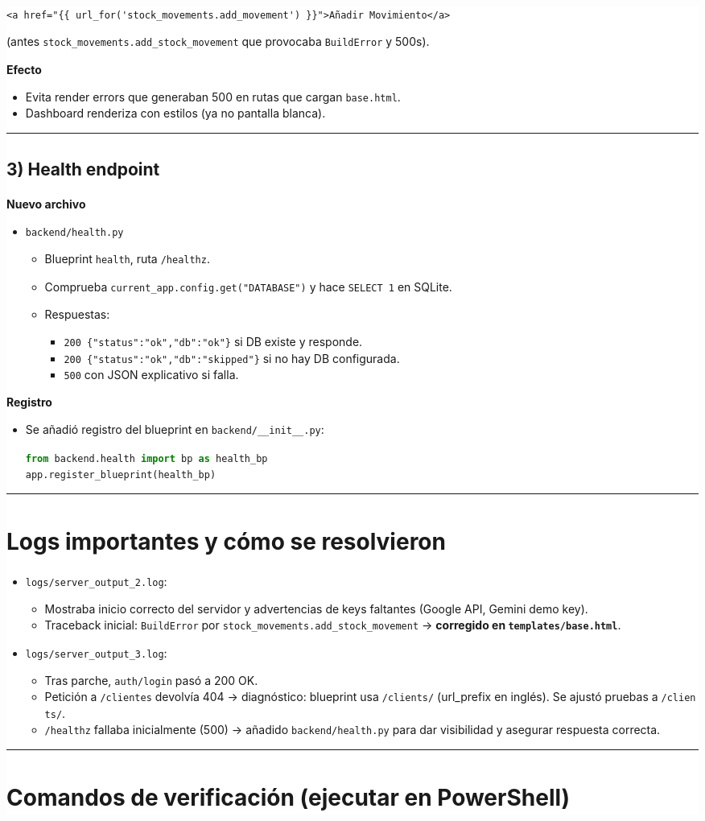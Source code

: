  ```jinja
  <a href="{{ url_for('stock_movements.add_movement') }}">Añadir Movimiento</a>
  ```

  (antes `stock_movements.add_stock_movement` que provocaba `BuildError` y 500s).

**Efecto**

* Evita render errors que generaban 500 en rutas que cargan `base.html`.
* Dashboard renderiza con estilos (ya no pantalla blanca).

---

## 3) Health endpoint

**Nuevo archivo**

* `backend/health.py`

  * Blueprint `health`, ruta `/healthz`.
  * Comprueba `current_app.config.get("DATABASE")` y hace `SELECT 1` en SQLite.
  * Respuestas:

    * `200 {"status":"ok","db":"ok"}` si DB existe y responde.
    * `200 {"status":"ok","db":"skipped"}` si no hay DB configurada.
    * `500` con JSON explicativo si falla.

**Registro**

* Se añadió registro del blueprint en `backend/__init__.py`:

  ```python
  from backend.health import bp as health_bp
  app.register_blueprint(health_bp)
  ```

---

# Logs importantes y cómo se resolvieron

* `logs/server_output_2.log`:

  * Mostraba inicio correcto del servidor y advertencias de keys faltantes (Google API, Gemini demo key).
  * Traceback inicial: `BuildError` por `stock_movements.add_stock_movement` → **corregido en `templates/base.html`**.

* `logs/server_output_3.log`:

  * Tras parche, `auth/login` pasó a 200 OK.
  * Petición a `/clientes` devolvía 404 → diagnóstico: blueprint usa `/clients/` (url_prefix en inglés). Se ajustó pruebas a `/clients/`.
  * `/healthz` fallaba inicialmente (500) → añadido `backend/health.py` para dar visibilidad y asegurar respuesta correcta.

---

# Comandos de verificación (ejecutar en PowerShell)
